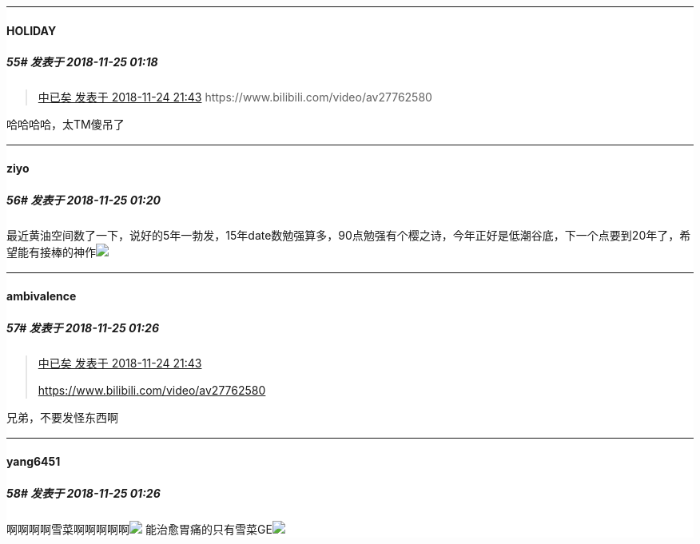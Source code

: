 
-----

####  HOLIDAY  
##### 55#       发表于 2018-11-25 01:18



<blockquote><a href="httphttps://bbs.saraba1st.com/2b/forum.php?mod=redirect&amp;goto=findpost&amp;pid=41709807&amp;ptid=1792961" target="_blank">中已矣 发表于 2018-11-24 21:43</a>
https://www.bilibili.com/video/av27762580</blockquote>
哈哈哈哈，太TM傻吊了







-----

####  ziyo  
##### 56#       发表于 2018-11-25 01:20




最近黄油空间数了一下，说好的5年一勃发，15年date数勉强算多，90点勉强有个樱之诗，今年正好是低潮谷底，下一个点要到20年了，希望能有接棒的神作<img src="https://static.saraba1st.com/image/smiley/face2017/035.png" referrerpolicy="no-referrer">







-----

####  ambivalence  
##### 57#       发表于 2018-11-25 01:26



<blockquote><a href="httphttps://bbs.saraba1st.com/2b/forum.php?mod=redirect&amp;goto=findpost&amp;pid=41709807&amp;ptid=1792961" target="_blank">中已矣 发表于 2018-11-24 21:43</a>

https://www.bilibili.com/video/av27762580</blockquote>
兄弟，不要发怪东西啊







-----

####  yang6451  
##### 58#       发表于 2018-11-25 01:26




啊啊啊啊雪菜啊啊啊啊啊<img src="https://static.saraba1st.com/image/smiley/face2017/118.png" referrerpolicy="no-referrer">
能治愈胃痛的只有雪菜GE<img src="https://static.saraba1st.com/image/smiley/face2017/022.png" referrerpolicy="no-referrer">
